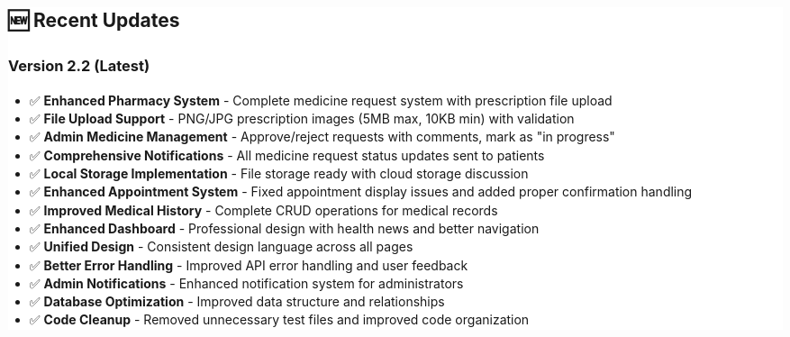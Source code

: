 ## 🆕 Recent Updates

### Version 2.2 (Latest)
- ✅ **Enhanced Pharmacy System** - Complete medicine request system with prescription file upload
- ✅ **File Upload Support** - PNG/JPG prescription images (5MB max, 10KB min) with validation
- ✅ **Admin Medicine Management** - Approve/reject requests with comments, mark as "in progress"
- ✅ **Comprehensive Notifications** - All medicine request status updates sent to patients
- ✅ **Local Storage Implementation** - File storage ready with cloud storage discussion
- ✅ **Enhanced Appointment System** - Fixed appointment display issues and added proper confirmation handling
- ✅ **Improved Medical History** - Complete CRUD operations for medical records
- ✅ **Enhanced Dashboard** - Professional design with health news and better navigation
- ✅ **Unified Design** - Consistent design language across all pages
- ✅ **Better Error Handling** - Improved API error handling and user feedback
- ✅ **Admin Notifications** - Enhanced notification system for administrators
- ✅ **Database Optimization** - Improved data structure and relationships
- ✅ **Code Cleanup** - Removed unnecessary test files and improved code organization 